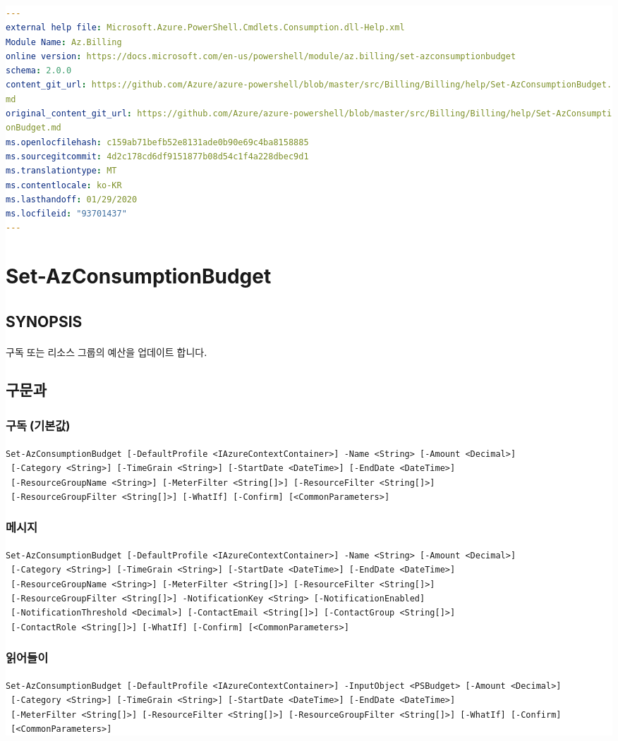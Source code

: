 ```yaml
---
external help file: Microsoft.Azure.PowerShell.Cmdlets.Consumption.dll-Help.xml
Module Name: Az.Billing
online version: https://docs.microsoft.com/en-us/powershell/module/az.billing/set-azconsumptionbudget
schema: 2.0.0
content_git_url: https://github.com/Azure/azure-powershell/blob/master/src/Billing/Billing/help/Set-AzConsumptionBudget.md
original_content_git_url: https://github.com/Azure/azure-powershell/blob/master/src/Billing/Billing/help/Set-AzConsumptionBudget.md
ms.openlocfilehash: c159ab71befb52e8131ade0b90e69c4ba8158885
ms.sourcegitcommit: 4d2c178cd6df9151877b08d54c1f4a228dbec9d1
ms.translationtype: MT
ms.contentlocale: ko-KR
ms.lasthandoff: 01/29/2020
ms.locfileid: "93701437"
---
```

# Set-AzConsumptionBudget

## SYNOPSIS
구독 또는 리소스 그룹의 예산을 업데이트 합니다.

## 구문과

### 구독 (기본값)
```
Set-AzConsumptionBudget [-DefaultProfile <IAzureContextContainer>] -Name <String> [-Amount <Decimal>]
 [-Category <String>] [-TimeGrain <String>] [-StartDate <DateTime>] [-EndDate <DateTime>]
 [-ResourceGroupName <String>] [-MeterFilter <String[]>] [-ResourceFilter <String[]>]
 [-ResourceGroupFilter <String[]>] [-WhatIf] [-Confirm] [<CommonParameters>]
```

### 메시지
```
Set-AzConsumptionBudget [-DefaultProfile <IAzureContextContainer>] -Name <String> [-Amount <Decimal>]
 [-Category <String>] [-TimeGrain <String>] [-StartDate <DateTime>] [-EndDate <DateTime>]
 [-ResourceGroupName <String>] [-MeterFilter <String[]>] [-ResourceFilter <String[]>]
 [-ResourceGroupFilter <String[]>] -NotificationKey <String> [-NotificationEnabled]
 [-NotificationThreshold <Decimal>] [-ContactEmail <String[]>] [-ContactGroup <String[]>]
 [-ContactRole <String[]>] [-WhatIf] [-Confirm] [<CommonParameters>]
```

### 읽어들이
```
Set-AzConsumptionBudget [-DefaultProfile <IAzureContextContainer>] -InputObject <PSBudget> [-Amount <Decimal>]
 [-Category <String>] [-TimeGrain <String>] [-StartDate <DateTime>] [-EndDate <DateTime>]
 [-MeterFilter <String[]>] [-ResourceFilter <String[]>] [-ResourceGroupFilter <String[]>] [-WhatIf] [-Confirm]
 [<CommonParameters>]
```

